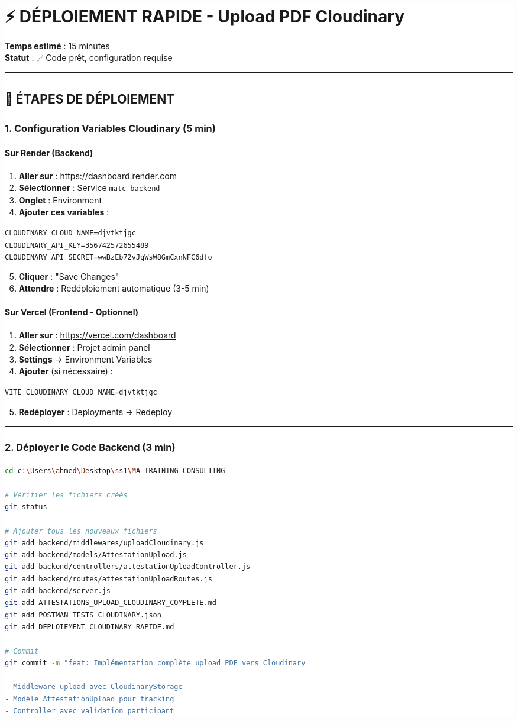 # ⚡ DÉPLOIEMENT RAPIDE - Upload PDF Cloudinary

**Temps estimé** : 15 minutes  
**Statut** : ✅ Code prêt, configuration requise

---

## 🚀 ÉTAPES DE DÉPLOIEMENT

### 1. Configuration Variables Cloudinary (5 min)

#### Sur Render (Backend)

1. **Aller sur** : https://dashboard.render.com
2. **Sélectionner** : Service `matc-backend`
3. **Onglet** : Environment
4. **Ajouter ces variables** :

```env
CLOUDINARY_CLOUD_NAME=djvtktjgc
CLOUDINARY_API_KEY=356742572655489
CLOUDINARY_API_SECRET=wwBzEb72vJqWsW8GmCxnNFC6dfo
```

5. **Cliquer** : "Save Changes"
6. **Attendre** : Redéploiement automatique (3-5 min)

#### Sur Vercel (Frontend - Optionnel)

1. **Aller sur** : https://vercel.com/dashboard
2. **Sélectionner** : Projet admin panel
3. **Settings** → Environment Variables
4. **Ajouter** (si nécessaire) :

```env
VITE_CLOUDINARY_CLOUD_NAME=djvtktjgc
```

5. **Redéployer** : Deployments → Redeploy

---

### 2. Déployer le Code Backend (3 min)

```bash
cd c:\Users\ahmed\Desktop\ss1\MA-TRAINING-CONSULTING

# Vérifier les fichiers créés
git status

# Ajouter tous les nouveaux fichiers
git add backend/middlewares/uploadCloudinary.js
git add backend/models/AttestationUpload.js
git add backend/controllers/attestationUploadController.js
git add backend/routes/attestationUploadRoutes.js
git add backend/server.js
git add ATTESTATIONS_UPLOAD_CLOUDINARY_COMPLETE.md
git add POSTMAN_TESTS_CLOUDINARY.json
git add DEPLOIEMENT_CLOUDINARY_RAPIDE.md

# Commit
git commit -m "feat: Implémentation complète upload PDF vers Cloudinary

- Middleware upload avec CloudinaryStorage
- Modèle AttestationUpload pour tracking
- Controller avec validation participant
```